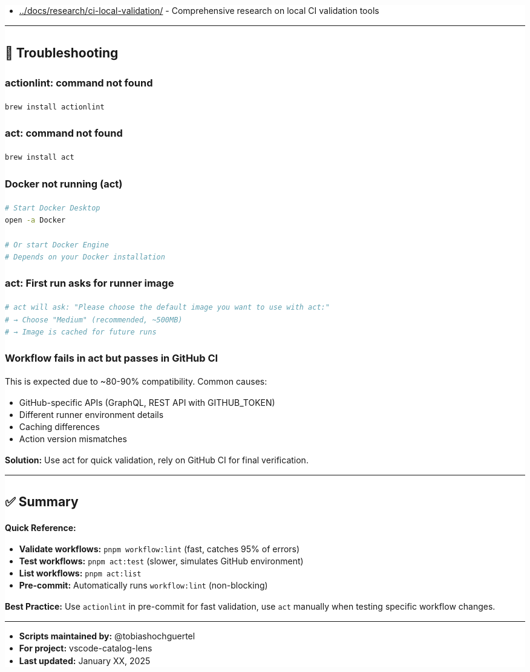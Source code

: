 - [../docs/research/ci-local-validation/](../docs/research/ci-local-validation/) - Comprehensive research on local CI validation tools

---

## 🐛 Troubleshooting

### actionlint: command not found

```bash
brew install actionlint
```

### act: command not found

```bash
brew install act
```

### Docker not running (act)

```bash
# Start Docker Desktop
open -a Docker

# Or start Docker Engine
# Depends on your Docker installation
```

### act: First run asks for runner image

```bash
# act will ask: "Please choose the default image you want to use with act:"
# → Choose "Medium" (recommended, ~500MB)
# → Image is cached for future runs
```

### Workflow fails in act but passes in GitHub CI

This is expected due to ~80-90% compatibility. Common causes:

- GitHub-specific APIs (GraphQL, REST API with GITHUB_TOKEN)
- Different runner environment details
- Caching differences
- Action version mismatches

**Solution:** Use act for quick validation, rely on GitHub CI for final verification.

---

## ✅ Summary

**Quick Reference:**

- **Validate workflows:** `pnpm workflow:lint` (fast, catches 95% of errors)
- **Test workflows:** `pnpm act:test` (slower, simulates GitHub environment)
- **List workflows:** `pnpm act:list`
- **Pre-commit:** Automatically runs `workflow:lint` (non-blocking)

**Best Practice:** Use `actionlint` in pre-commit for fast validation, use `act` manually when testing specific workflow changes.

---

- **Scripts maintained by:** @tobiashochguertel
- **For project:** vscode-catalog-lens
- **Last updated:** January XX, 2025
